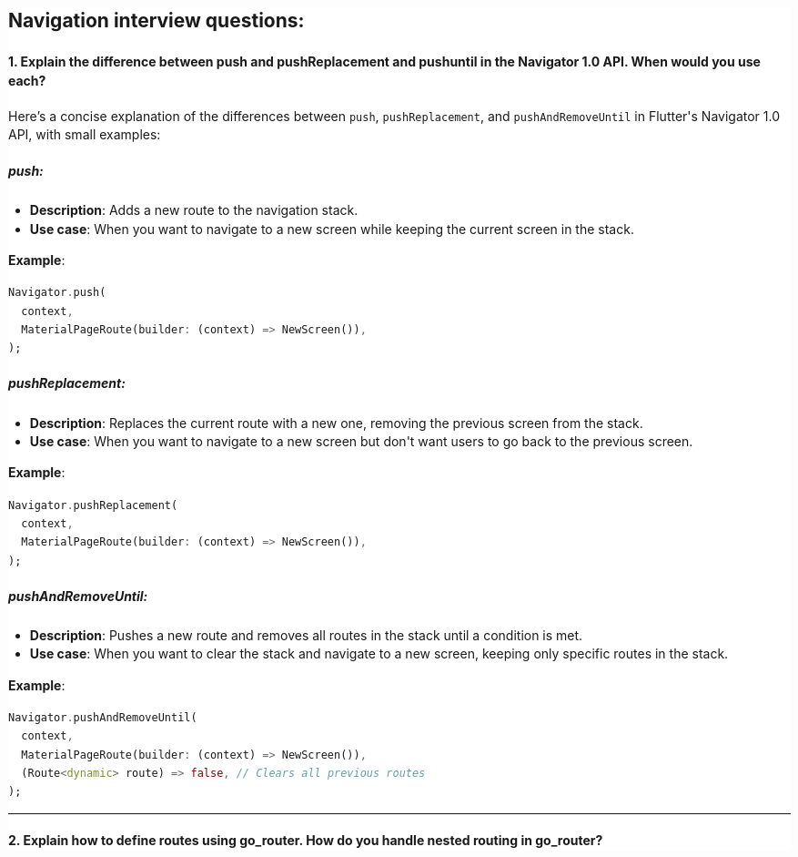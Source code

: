 ## Navigation interview questions:

#### 1. Explain the difference between push and pushReplacement and pushuntil in the Navigator 1.0 API. When would you use each?

Here’s a concise explanation of the differences between `push`, `pushReplacement`, and `pushAndRemoveUntil` in Flutter's Navigator 1.0 API, with small examples:

##### push:
- **Description**: Adds a new route to the navigation stack.
- **Use case**: When you want to navigate to a new screen while keeping the current screen in the stack.
  
**Example**:
```dart
Navigator.push(
  context,
  MaterialPageRoute(builder: (context) => NewScreen()),
);
```

##### pushReplacement:
- **Description**: Replaces the current route with a new one, removing the previous screen from the stack.
- **Use case**: When you want to navigate to a new screen but don't want users to go back to the previous screen.

**Example**:
```dart
Navigator.pushReplacement(
  context,
  MaterialPageRoute(builder: (context) => NewScreen()),
);
```

##### pushAndRemoveUntil:
- **Description**: Pushes a new route and removes all routes in the stack until a condition is met.
- **Use case**: When you want to clear the stack and navigate to a new screen, keeping only specific routes in the stack.

**Example**:
```dart
Navigator.pushAndRemoveUntil(
  context,
  MaterialPageRoute(builder: (context) => NewScreen()),
  (Route<dynamic> route) => false, // Clears all previous routes
);
```

------------

#### 2. Explain how to define routes using go_router. How do you handle nested routing in go_router?
